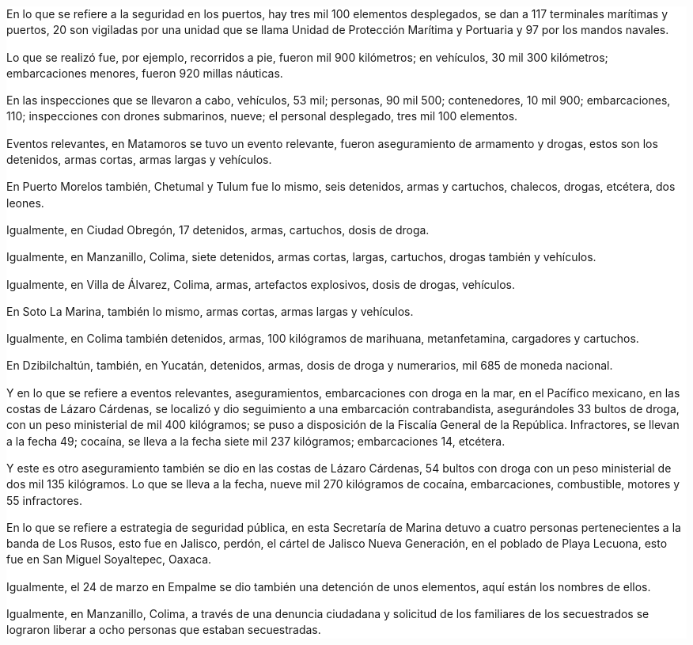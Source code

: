 En lo que se refiere a la seguridad en los puertos, hay tres mil 100 elementos
desplegados, se dan a 117 terminales marítimas y puertos, 20 son vigiladas por
una unidad que se llama Unidad de Protección Marítima y Portuaria y 97 por los
mandos navales.

Lo que se realizó fue, por ejemplo, recorridos a pie, fueron mil 900
kilómetros; en vehículos, 30 mil 300 kilómetros; embarcaciones menores, fueron
920 millas náuticas.

En las inspecciones que se llevaron a cabo, vehículos, 53 mil; personas, 90
mil 500; contenedores, 10 mil 900; embarcaciones, 110; inspecciones con drones
submarinos, nueve; el personal desplegado, tres mil 100 elementos.

Eventos relevantes, en Matamoros se tuvo un evento relevante, fueron
aseguramiento de armamento y drogas, estos son los detenidos, armas cortas,
armas largas y vehículos.

En Puerto Morelos también, Chetumal y Tulum fue lo mismo, seis detenidos,
armas y cartuchos, chalecos, drogas, etcétera, dos leones.

Igualmente, en Ciudad Obregón, 17 detenidos, armas, cartuchos, dosis de droga.

Igualmente, en Manzanillo, Colima, siete detenidos, armas cortas, largas,
cartuchos, drogas también y vehículos.

Igualmente, en Villa de Álvarez, Colima, armas, artefactos explosivos, dosis
de drogas, vehículos.

En Soto La Marina, también lo mismo, armas cortas, armas largas y vehículos.

Igualmente, en Colima también detenidos, armas, 100 kilógramos de marihuana,
metanfetamina, cargadores y cartuchos.

En Dzibilchaltún, también, en Yucatán, detenidos, armas, dosis de droga y
numerarios, mil 685 de moneda nacional.

Y en lo que se refiere a eventos relevantes, aseguramientos, embarcaciones con
droga en la mar, en el Pacífico mexicano, en las costas de Lázaro Cárdenas, se
localizó y dio seguimiento a una embarcación contrabandista, asegurándoles 33
bultos de droga, con un peso ministerial de mil 400 kilógramos; se puso a
disposición de la Fiscalía General de la República. Infractores, se llevan a
la fecha 49; cocaína, se lleva a la fecha siete mil 237 kilógramos;
embarcaciones 14, etcétera.

Y este es otro aseguramiento también se dio en las costas de Lázaro Cárdenas,
54 bultos con droga con un peso ministerial de dos mil 135 kilógramos. Lo que
se lleva a la fecha, nueve mil 270 kilógramos de cocaína, embarcaciones,
combustible, motores y 55 infractores.

En lo que se refiere a estrategia de seguridad pública, en esta Secretaría de
Marina detuvo a cuatro personas pertenecientes a la banda de Los Rusos, esto
fue en Jalisco, perdón, el cártel de Jalisco Nueva Generación, en el poblado
de Playa Lecuona, esto fue en San Miguel Soyaltepec, Oaxaca.

Igualmente, el 24 de marzo en Empalme se dio también una detención de unos
elementos, aquí están los nombres de ellos.

Igualmente, en Manzanillo, Colima, a través de una denuncia ciudadana y
solicitud de los familiares de los secuestrados se lograron liberar a ocho
personas que estaban secuestradas.
